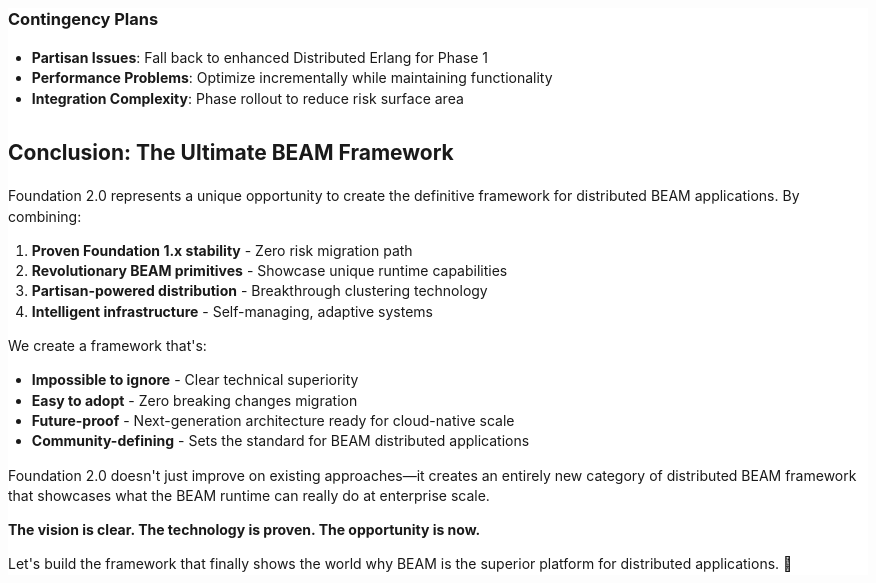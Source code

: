### **Contingency Plans**
- **Partisan Issues**: Fall back to enhanced Distributed Erlang for Phase 1
- **Performance Problems**: Optimize incrementally while maintaining functionality
- **Integration Complexity**: Phase rollout to reduce risk surface area

## Conclusion: The Ultimate BEAM Framework

Foundation 2.0 represents a unique opportunity to create the definitive framework for distributed BEAM applications. By combining:

1. **Proven Foundation 1.x stability** - Zero risk migration path
2. **Revolutionary BEAM primitives** - Showcase unique runtime capabilities  
3. **Partisan-powered distribution** - Breakthrough clustering technology
4. **Intelligent infrastructure** - Self-managing, adaptive systems

We create a framework that's:
- **Impossible to ignore** - Clear technical superiority
- **Easy to adopt** - Zero breaking changes migration
- **Future-proof** - Next-generation architecture ready for cloud-native scale
- **Community-defining** - Sets the standard for BEAM distributed applications

Foundation 2.0 doesn't just improve on existing approaches—it creates an entirely new category of distributed BEAM framework that showcases what the BEAM runtime can really do at enterprise scale.

**The vision is clear. The technology is proven. The opportunity is now.**

Let's build the framework that finally shows the world why BEAM is the superior platform for distributed applications. 🚀